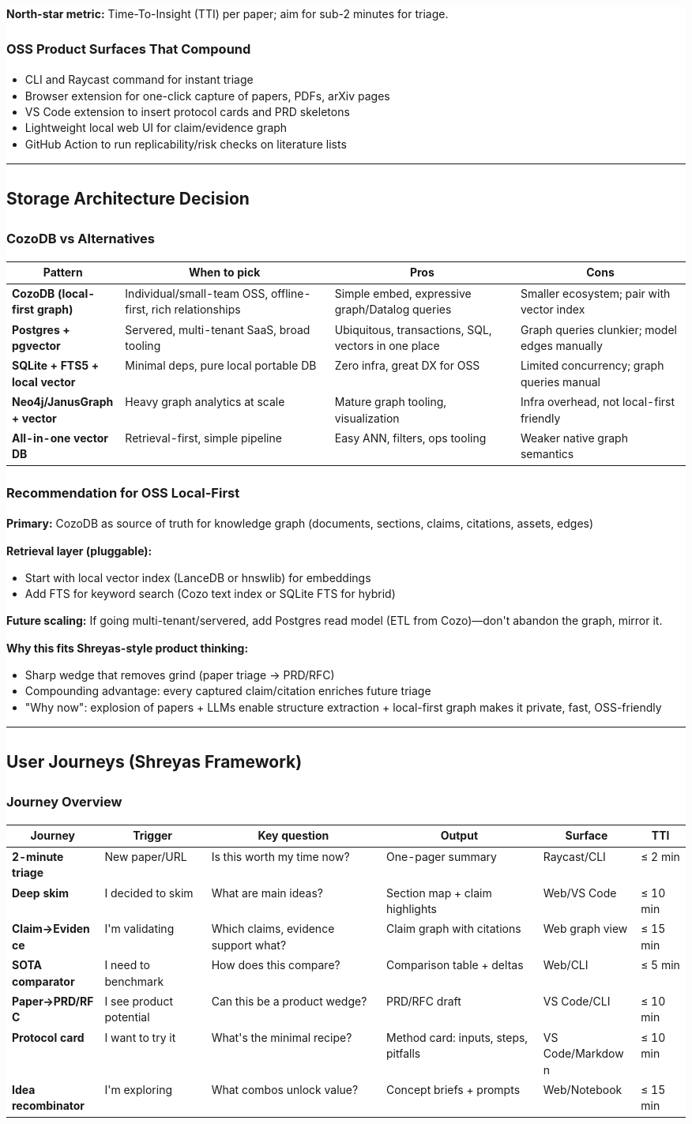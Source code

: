 **North-star metric:** Time-To-Insight (TTI) per paper; aim for sub-2 minutes for triage.

### OSS Product Surfaces That Compound
- CLI and Raycast command for instant triage
- Browser extension for one-click capture of papers, PDFs, arXiv pages
- VS Code extension to insert protocol cards and PRD skeletons
- Lightweight local web UI for claim/evidence graph
- GitHub Action to run replicability/risk checks on literature lists

---

## Storage Architecture Decision

### CozoDB vs Alternatives

| Pattern | When to pick | Pros | Cons |
|---------|--------------|------|------|
| **CozoDB (local-first graph)** | Individual/small-team OSS, offline-first, rich relationships | Simple embed, expressive graph/Datalog queries | Smaller ecosystem; pair with vector index |
| **Postgres + pgvector** | Servered, multi-tenant SaaS, broad tooling | Ubiquitous, transactions, SQL, vectors in one place | Graph queries clunkier; model edges manually |
| **SQLite + FTS5 + local vector** | Minimal deps, pure local portable DB | Zero infra, great DX for OSS | Limited concurrency; graph queries manual |
| **Neo4j/JanusGraph + vector** | Heavy graph analytics at scale | Mature graph tooling, visualization | Infra overhead, not local-first friendly |
| **All-in-one vector DB** | Retrieval-first, simple pipeline | Easy ANN, filters, ops tooling | Weaker native graph semantics |

### Recommendation for OSS Local-First
**Primary:** CozoDB as source of truth for knowledge graph (documents, sections, claims, citations, assets, edges)

**Retrieval layer (pluggable):**
- Start with local vector index (LanceDB or hnswlib) for embeddings
- Add FTS for keyword search (Cozo text index or SQLite FTS for hybrid)

**Future scaling:** If going multi-tenant/servered, add Postgres read model (ETL from Cozo)—don't abandon the graph, mirror it.

**Why this fits Shreyas-style product thinking:**
- Sharp wedge that removes grind (paper triage → PRD/RFC)
- Compounding advantage: every captured claim/citation enriches future triage
- "Why now": explosion of papers + LLMs enable structure extraction + local-first graph makes it private, fast, OSS-friendly

---

## User Journeys (Shreyas Framework)

### Journey Overview

| Journey | Trigger | Key question | Output | Surface | TTI |
|---------|---------|--------------|--------|---------|-----|
| **2-minute triage** | New paper/URL | Is this worth my time now? | One-pager summary | Raycast/CLI | ≤ 2 min |
| **Deep skim** | I decided to skim | What are main ideas? | Section map + claim highlights | Web/VS Code | ≤ 10 min |
| **Claim→Evidence** | I'm validating | Which claims, evidence support what? | Claim graph with citations | Web graph view | ≤ 15 min |
| **SOTA comparator** | I need to benchmark | How does this compare? | Comparison table + deltas | Web/CLI | ≤ 5 min |
| **Paper→PRD/RFC** | I see product potential | Can this be a product wedge? | PRD/RFC draft | VS Code/CLI | ≤ 10 min |
| **Protocol card** | I want to try it | What's the minimal recipe? | Method card: inputs, steps, pitfalls | VS Code/Markdown | ≤ 10 min |
| **Idea recombinator** | I'm exploring | What combos unlock value? | Concept briefs + prompts | Web/Notebook | ≤ 15 min |
